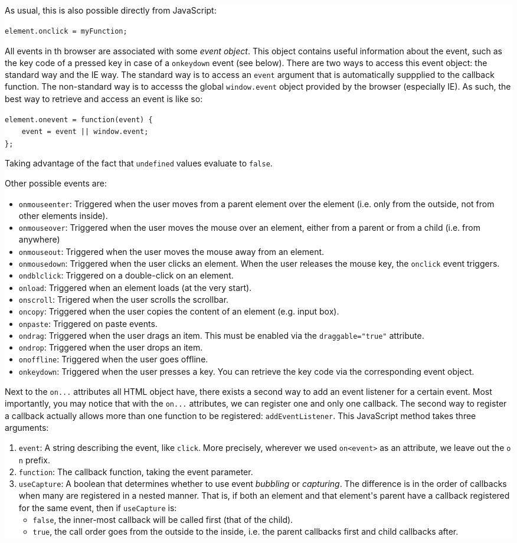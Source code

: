 As usual, this is also possible directly from JavaScript:

```JS
element.onclick = myFunction;
```

All events in th browser are associated with some *event object*. This object
contains useful information about the event, such as the key code of a pressed
key in case of a `onkeydown` event (see below). There are two ways to access
this event object: the standard way and the IE way. The standard way is to
access an `event` argument that is automatically suppplied to the callback
function. The non-standard way is to accesss the global `window.event` object
provided by the browser (especially IE). As such, the best way to retrieve and
access an event is like so:

```
element.onevent = function(event) {
	event = event || window.event;
};
```

Taking advantage of the fact that `undefined` values evaluate to `false`.

Other possible events are:

* `onmouseenter`: Triggered when the user moves from a parent element over the element (i.e. only from the outside, not from other elements inside).
* `onmouseover`: Triggered when the user moves the mouse over an element, either from a parent or from a child (i.e. from anywhere)
* `onmouseout`: Triggered when the user moves the mouse away from an element.
* `onmousedown`: Triggered when the user clicks an element. When the user
  releases the mouse key, the `onclick` event triggers.
* `ondblclick`: Triggered on a double-click on an element.
* `onload`: Triggered when an element loads (at the very start).
* `onscroll`: Trigered when the user scrolls the scrollbar.
* `oncopy`: Triggered when the user copies the content of an element (e.g. input
  box).
* `onpaste`: Triggered on paste events.
* `ondrag`: Triggered when the user drags an item. This must be enabled via the
  `draggable="true"` attribute.
* `ondrop`: Triggered when the user drops an item.
* `onoffline`: Triggered when the user goes offline.
* `onkeydown`: Triggered when the user presses a key. You can retrieve the key
  code via the corresponding event object.

Next to the `on...` attributes all HTML object have, there exists a second way
to add an event listener for a certain event. Most importantly, you may notice
that with the `on...` attributes, we can register one and only one callback. The
second way to register a callback actually allows more than one function to be
registered: `addEventListener`. This JavaScript method takes three arguments:

1. `event`: A string describing the event, like `click`. More precisely,
   wherever we used `on<event>` as an attribute, we leave out the `on` prefix.
2. `function`: The callback function, taking the event parameter.
3. `useCapture`: A boolean that determines whether to use event *bubbling* or
   *capturing*. The difference is in the order of callbacks when many are
   registered in a nested manner. That is, if both an element and that element's
   parent have a callback registered for the same event, then if `useCapture` is:
   - `false`, the inner-most callback will be called first (that of the child).
   - `true`, the call order goes from the outside to the inside, i.e. the parent
     callbacks first and child callbacks after.
